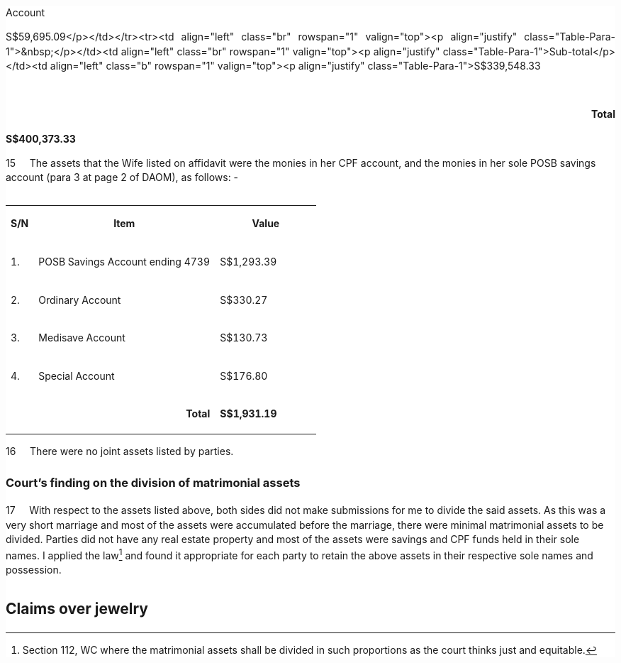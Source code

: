 Account</p></td><td align="left" class="b" rowspan="1" valign="top"><p align="justify" class="Table-Para-1">S$59,695.09</p></td></tr><tr><td align="left" class="br" rowspan="1" valign="top"><p align="justify" class="Table-Para-1">&nbsp;</p></td><td align="left" class="br" rowspan="1" valign="top"><p align="justify" class="Table-Para-1">Sub-total</p></td><td align="left" class="b" rowspan="1" valign="top"><p align="justify" class="Table-Para-1">S$339,548.33</p></td></tr><tr><td align="left" class="r" rowspan="1" valign="top"><p align="justify" class="Table-Para-1">&nbsp;</p></td><td align="left" class="r" rowspan="1" valign="top"><p align="right" class="Table-Para-1"><b>Total</b></p></td><td align="left" class="" rowspan="1" valign="top"><p align="justify" class="Table-Para-1"><b>S$400,373.33</b></p></td></tr></tbody></table>

  
  

15     The assets that the Wife listed on affidavit were the monies in her CPF account, and the monies in her sole POSB savings account (para 3 at page 2 of DAOM), as follows: -

<table align="left" cellpadding="0" cellspacing="0" class="Judg-2-tblr" frame="all" pgwide="1"><colgroup><col width="8.95820835832834%"> <col width="58.3883223355329%"> <col width="32.6534693061388%"> </colgroup><tbody><tr><td align="left" class="br" rowspan="1" valign="top"><p align="center" class="Table-Para-1"><b>S/N</b></p></td><td align="left" class="br" rowspan="1" valign="top"><p align="center" class="Table-Para-1"><b>Item</b></p></td><td align="left" class="b" rowspan="1" valign="top"><p align="center" class="Table-Para-1"><b>Value</b></p></td></tr><tr><td align="left" class="br" rowspan="1" valign="top"><p align="justify" class="Table-Para-1">1.</p></td><td align="left" class="br" rowspan="1" valign="top"><p align="justify" class="Table-Para-1">POSB Savings Account ending 4739</p></td><td align="left" class="b" rowspan="1" valign="top"><p align="justify" class="Table-Para-1">S$1,293.39</p></td></tr><tr><td align="left" class="br" rowspan="1" valign="top"><p align="justify" class="Table-Para-1">2.</p></td><td align="left" class="br" rowspan="1" valign="top"><p align="justify" class="Table-Para-1">Ordinary Account</p></td><td align="left" class="b" rowspan="1" valign="top"><p align="justify" class="Table-Para-1">S$330.27</p></td></tr><tr><td align="left" class="br" rowspan="1" valign="top"><p align="justify" class="Table-Para-1">3.</p></td><td align="left" class="br" rowspan="1" valign="top"><p align="justify" class="Table-Para-1">Medisave Account</p></td><td align="left" class="b" rowspan="1" valign="top"><p align="justify" class="Table-Para-1">S$130.73</p></td></tr><tr><td align="left" class="br" rowspan="1" valign="top"><p align="justify" class="Table-Para-1">4.</p></td><td align="left" class="br" rowspan="1" valign="top"><p align="justify" class="Table-Para-1">Special Account</p></td><td align="left" class="b" rowspan="1" valign="top"><p align="justify" class="Table-Para-1">S$176.80</p></td></tr><tr><td align="left" class="r" rowspan="1" valign="top"><p align="justify" class="Table-Para-1">&nbsp;</p></td><td align="left" class="r" rowspan="1" valign="top"><p align="right" class="Table-Para-1"><b>Total</b></p></td><td align="left" class="" rowspan="1" valign="top"><p align="justify" class="Table-Para-1"><b>S$1,931.19</b></p></td></tr></tbody></table>

  
  

16     There were no joint assets listed by parties.

### Court’s finding on the division of matrimonial assets

17     With respect to the assets listed above, both sides did not make submissions for me to divide the said assets. As this was a very short marriage and most of the assets were accumulated before the marriage, there were minimal matrimonial assets to be divided. Parties did not have any real estate property and most of the assets were savings and CPF funds held in their sole names. I applied the law[^8] and found it appropriate for each party to retain the above assets in their respective sole names and possession.

## Claims over jewelry


[^1]: Paragraph 3 of the Husband’s supporting affidavit filed on 15 June 2020
[^2]: Paragraphs 2 to 4 of Wife’s reply affidavit filed on 20 August 2020
[^3]: Paragraph 8 of Wife’s reply affidavit filed on 20 August 2020
[^4]: Section 125 of the Women’s Charter (WC) where the best interest of the child is the paramount consideration.
[^5]: Para 12 at page 5 of PAOM
[^6]: Para 10 at page 4 of PAOM
[^7]: Para 13 at page 6 of PAOM
[^8]: Section 112, WC where the matrimonial assets shall be divided in such proportions as the court thinks just and equitable.
[^9]: Ditto.